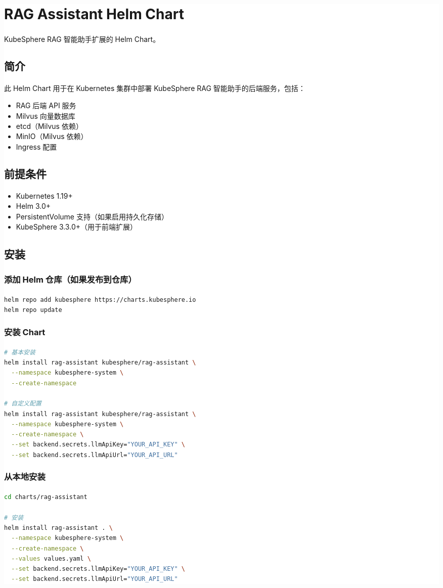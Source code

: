 # RAG Assistant Helm Chart

KubeSphere RAG 智能助手扩展的 Helm Chart。

## 简介

此 Helm Chart 用于在 Kubernetes 集群中部署 KubeSphere RAG 智能助手的后端服务，包括：

- RAG 后端 API 服务
- Milvus 向量数据库
- etcd（Milvus 依赖）
- MinIO（Milvus 依赖）
- Ingress 配置

## 前提条件

- Kubernetes 1.19+
- Helm 3.0+
- PersistentVolume 支持（如果启用持久化存储）
- KubeSphere 3.3.0+（用于前端扩展）

## 安装

### 添加 Helm 仓库（如果发布到仓库）

```bash
helm repo add kubesphere https://charts.kubesphere.io
helm repo update
```

### 安装 Chart

```bash
# 基本安装
helm install rag-assistant kubesphere/rag-assistant \
  --namespace kubesphere-system \
  --create-namespace

# 自定义配置
helm install rag-assistant kubesphere/rag-assistant \
  --namespace kubesphere-system \
  --create-namespace \
  --set backend.secrets.llmApiKey="YOUR_API_KEY" \
  --set backend.secrets.llmApiUrl="YOUR_API_URL"
```

### 从本地安装

```bash
cd charts/rag-assistant

# 安装
helm install rag-assistant . \
  --namespace kubesphere-system \
  --create-namespace \
  --values values.yaml \
  --set backend.secrets.llmApiKey="YOUR_API_KEY" \
  --set backend.secrets.llmApiUrl="YOUR_API_URL"
```
